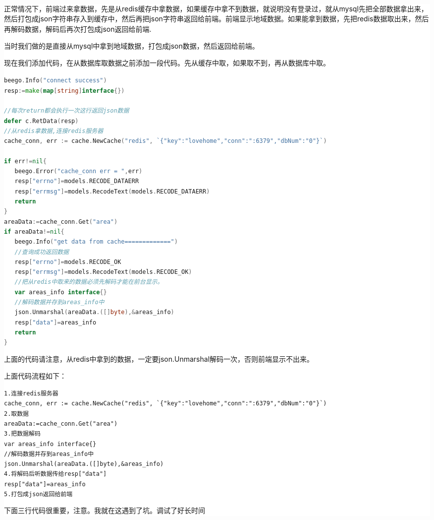 正常情况下，前端过来拿数据，先是从redis缓存中拿数据，如果缓存中拿不到数据，就说明没有登录过，就从mysql先把全部数据拿出来，然后打包成json字符串存入到缓存中，然后再把json字符串返回给前端。前端显示地域数据。如果能拿到数据，先把redis数据取出来，然后再解码数据，解码后再次打包成json返回给前端.

当时我们做的是直接从mysql中拿到地域数据，打包成json数据，然后返回给前端。

现在我们添加代码，在从数据库取数据之前添加一段代码。先从缓存中取，如果取不到，再从数据库中取。

```go
beego.Info("connect success")
resp:=make(map[string]interface{})

//每次return都会执行一次这行返回json数据
defer c.RetData(resp)
//从redis拿数据,连接redis服务器
cache_conn, err := cache.NewCache("redis", `{"key":"lovehome","conn":":6379","dbNum":"0"}`)

if err!=nil{
   beego.Error("cache_conn err = ",err)
   resp["errno"]=models.RECODE_DATAERR
   resp["errmsg"]=models.RecodeText(models.RECODE_DATAERR)
   return
}
areaData:=cache_conn.Get("area")
if areaData!=nil{
   beego.Info("get data from cache=============")
   //查询成功返回数据
   resp["errno"]=models.RECODE_OK
   resp["errmsg"]=models.RecodeText(models.RECODE_OK)
   //把从redis中取来的数据必须先解码才能在前台显示。
   var areas_info interface{}
   //解码数据并存到areas_info中
   json.Unmarshal(areaData.([]byte),&areas_info)
   resp["data"]=areas_info
   return
}
```

上面的代码请注意，从redis中拿到的数据，一定要json.Unmarshal解码一次，否则前端显示不出来。

上面代码流程如下：
```
1.连接redis服务器
cache_conn, err := cache.NewCache("redis", `{"key":"lovehome","conn":":6379","dbNum":"0"}`)
2.取数据
areaData:=cache_conn.Get("area")
3.把数据解码
var areas_info interface{}
//解码数据并存到areas_info中
json.Unmarshal(areaData.([]byte),&areas_info)
4.将解码后听数据传给resp["data"]
resp["data"]=areas_info
5.打包成json返回给前端
```

下面三行代码很重要，注意。我就在这遇到了坑。调试了好长时间
